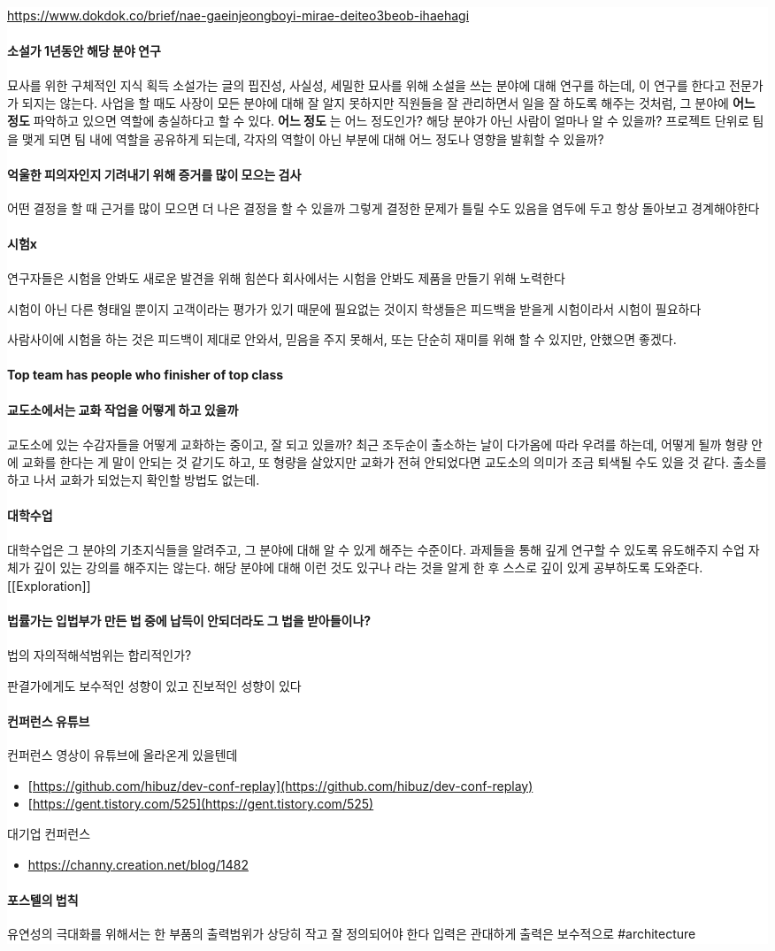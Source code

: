 https://www.dokdok.co/brief/nae-gaeinjeongboyi-mirae-deiteo3beob-ihaehagi

#### 소설가 1년동안 해당 분야 연구
묘사를 위한 구체적인 지식 획득
소설가는 글의 핍진성, 사실성, 세밀한 묘사를 위해 소설을 쓰는 분야에 대해 연구를
하는데, 이 연구를 한다고 전문가가 되지는 않는다.
사업을 할 때도 사장이 모든 분야에 대해 잘 알지 못하지만 직원들을 잘 관리하면서
일을 잘 하도록 해주는 것처럼, 그 분야에 **어느 정도** 파악하고 있으면 역할에
충실하다고 할 수 있다.
**어느 정도** 는 어느 정도인가? 해당 분야가 아닌 사람이 얼마나 알 수 있을까?
프로젝트 단위로 팀을 맺게 되면 팀 내에 역할을 공유하게 되는데, 각자의 역할이
아닌 부분에 대해 어느 정도나 영향을 발휘할 수 있을까?

#### 억울한 피의자인지 기려내기 위해 증거를 많이 모으는 검사
어떤 결정을 할 때 근거를 많이 모으면 더 나은 결정을 할 수 있을까
그렇게 결정한 문제가 틀릴 수도 있음을 염두에 두고 항상 돌아보고 경계해야한다

#### 시험x
연구자들은 시험을 안봐도 새로운 발견을 위해 힘쓴다
회사에서는 시험을 안봐도 제품을 만들기 위해 노력한다

시험이 아닌 다른 형태일 뿐이지 고객이라는 평가가 있기 때문에 필요없는 것이지
학생들은 피드백을 받을게 시험이라서 시험이 필요하다

사람사이에 시험을 하는 것은 피드백이 제대로 안와서, 믿음을 주지 못해서, 또는
단순히 재미를 위해 할 수 있지만, 안했으면 좋겠다.

#### Top team has people who finisher of top class

#### 교도소에서는 교화 작업을 어떻게 하고 있을까
교도소에 있는 수감자들을 어떻게 교화하는 중이고, 잘 되고 있을까?
최근 조두순이 출소하는 날이 다가옴에 따라 우려를 하는데, 어떻게 될까
형량 안에 교화를 한다는 게 말이 안되는 것 같기도 하고, 또 형량을 살았지만 교화가
전혀 안되었다면 교도소의 의미가 조금 퇴색될 수도 있을 것 같다.
출소를 하고 나서 교화가 되었는지 확인할 방법도 없는데.

#### 대학수업
대학수업은 그 분야의 기초지식들을 알려주고, 그 분야에 대해 알 수 있게 해주는 수준이다.
과제들을 통해 깊게 연구할 수 있도록 유도해주지 수업 자체가 깊이 있는 강의를 해주지는 않는다.
해당 분야에 대해 이런 것도 있구나 라는 것을 알게 한 후 스스로 깊이 있게 공부하도록 도와준다.
[[Exploration]]

#### 법률가는 입법부가 만든 법 중에 납득이 안되더라도 그 법을 받아들이나?
법의 자의적해석범위는 합리적인가?

판결가에게도 보수적인 성향이 있고 진보적인 성향이 있다

#### 컨퍼런스 유튜브
컨퍼런스 영상이 유튜브에 올라온게 있을텐데
- [https://github.com/hibuz/dev-conf-replay](https://github.com/hibuz/dev-conf-replay)
- [https://gent.tistory.com/525](https://gent.tistory.com/525)

대기업 컨퍼런스
- https://channy.creation.net/blog/1482

#### 포스텔의 법칙
유연성의 극대화를 위해서는 한 부품의 출력범위가 상당히 작고 잘 정의되어야 한다
입력은 관대하게 출력은 보수적으로
#architecture


[^2]: https://ko.wikipedia.org/wiki/%EB%8C%80%ED%95%9C%EB%AF%BC%EA%B5%AD%EC%9D%98_%EC%95%84%EC%9D%B4%ED%8F%B0_%EC%B6%9C%EC%8B%9C
[^3]: https://jsksoft.tistory.com/7517